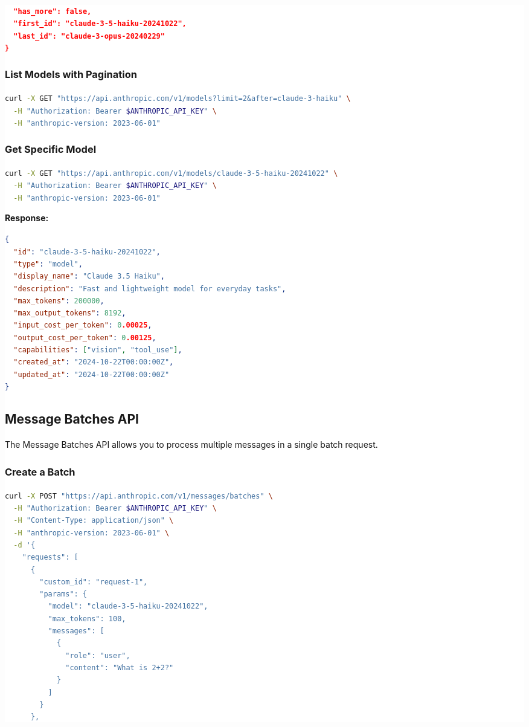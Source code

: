```json
  "has_more": false,
  "first_id": "claude-3-5-haiku-20241022",
  "last_id": "claude-3-opus-20240229"
}
```

### List Models with Pagination

```bash
curl -X GET "https://api.anthropic.com/v1/models?limit=2&after=claude-3-haiku" \
  -H "Authorization: Bearer $ANTHROPIC_API_KEY" \
  -H "anthropic-version: 2023-06-01"
```

### Get Specific Model

```bash
curl -X GET "https://api.anthropic.com/v1/models/claude-3-5-haiku-20241022" \
  -H "Authorization: Bearer $ANTHROPIC_API_KEY" \
  -H "anthropic-version: 2023-06-01"
```

**Response:**
```json
{
  "id": "claude-3-5-haiku-20241022",
  "type": "model", 
  "display_name": "Claude 3.5 Haiku",
  "description": "Fast and lightweight model for everyday tasks",
  "max_tokens": 200000,
  "max_output_tokens": 8192,
  "input_cost_per_token": 0.00025,
  "output_cost_per_token": 0.00125,
  "capabilities": ["vision", "tool_use"],
  "created_at": "2024-10-22T00:00:00Z",
  "updated_at": "2024-10-22T00:00:00Z"
}
```

## Message Batches API

The Message Batches API allows you to process multiple messages in a single batch request.

### Create a Batch

```bash
curl -X POST "https://api.anthropic.com/v1/messages/batches" \
  -H "Authorization: Bearer $ANTHROPIC_API_KEY" \
  -H "Content-Type: application/json" \
  -H "anthropic-version: 2023-06-01" \
  -d '{
    "requests": [
      {
        "custom_id": "request-1",
        "params": {
          "model": "claude-3-5-haiku-20241022",
          "max_tokens": 100,
          "messages": [
            {
              "role": "user",
              "content": "What is 2+2?"
            }
          ]
        }
      },
```